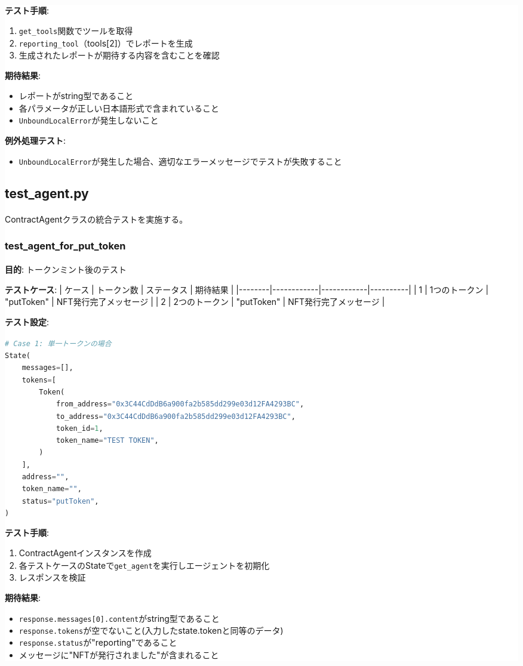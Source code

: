 **テスト手順**:
1. `get_tools`関数でツールを取得
2. `reporting_tool`（tools[2]）でレポートを生成
3. 生成されたレポートが期待する内容を含むことを確認

**期待結果**:
- レポートがstring型であること
- 各パラメータが正しい日本語形式で含まれていること
- `UnboundLocalError`が発生しないこと

**例外処理テスト**:
- `UnboundLocalError`が発生した場合、適切なエラーメッセージでテストが失敗すること

## test_agent.py

ContractAgentクラスの統合テストを実施する。

### test_agent_for_put_token
**目的**: トークンミント後のテスト

**テストケース**:
| ケース | トークン数 | ステータス | 期待結果 |
|--------|------------|------------|----------|
| 1 | 1つのトークン | "putToken" | NFT発行完了メッセージ |
| 2 | 2つのトークン | "putToken" | NFT発行完了メッセージ |

**テスト設定**:
```python
# Case 1: 単一トークンの場合
State(
    messages=[],
    tokens=[
        Token(
            from_address="0x3C44CdDdB6a900fa2b585dd299e03d12FA4293BC",
            to_address="0x3C44CdDdB6a900fa2b585dd299e03d12FA4293BC",
            token_id=1,
            token_name="TEST TOKEN",
        )
    ],
    address="",
    token_name="",
    status="putToken",
)
```

**テスト手順**:
1. ContractAgentインスタンスを作成
2. 各テストケースのStateで`get_agent`を実行しエージェントを初期化
3. レスポンスを検証

**期待結果**:
- `response.messages[0].content`がstring型であること
- `response.tokens`が空でないこと(入力したstate.tokenと同等のデータ)
- `response.status`が"reporting"であること
- メッセージに"NFTが発行されました"が含まれること
